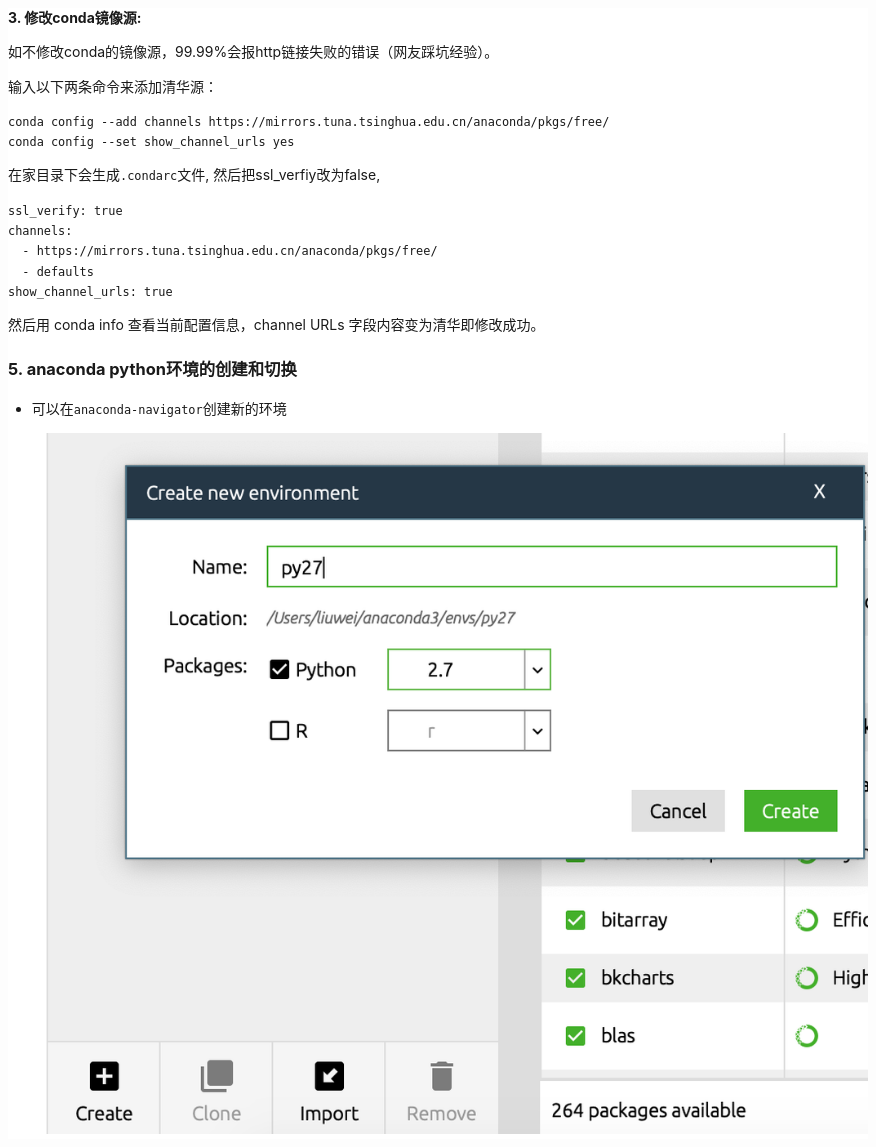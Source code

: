 **3. 修改conda镜像源:**

如不修改conda的镜像源，99.99%会报http链接失败的错误（网友踩坑经验）。

输入以下两条命令来添加清华源：

```shell
conda config --add channels https://mirrors.tuna.tsinghua.edu.cn/anaconda/pkgs/free/ 
conda config --set show_channel_urls yes
```

在家目录下会生成`.condarc`文件, 然后把ssl_verfiy改为false,

```
ssl_verify: true
channels:
  - https://mirrors.tuna.tsinghua.edu.cn/anaconda/pkgs/free/
  - defaults
show_channel_urls: true
```



然后用 conda info 查看当前配置信息，channel URLs 字段内容变为清华即修改成功。



### 5. anaconda python环境的创建和切换

+ 可以在`anaconda-navigator`创建新的环境

  ![1](python包管理器anaconda介绍安装和使用/2.png)
